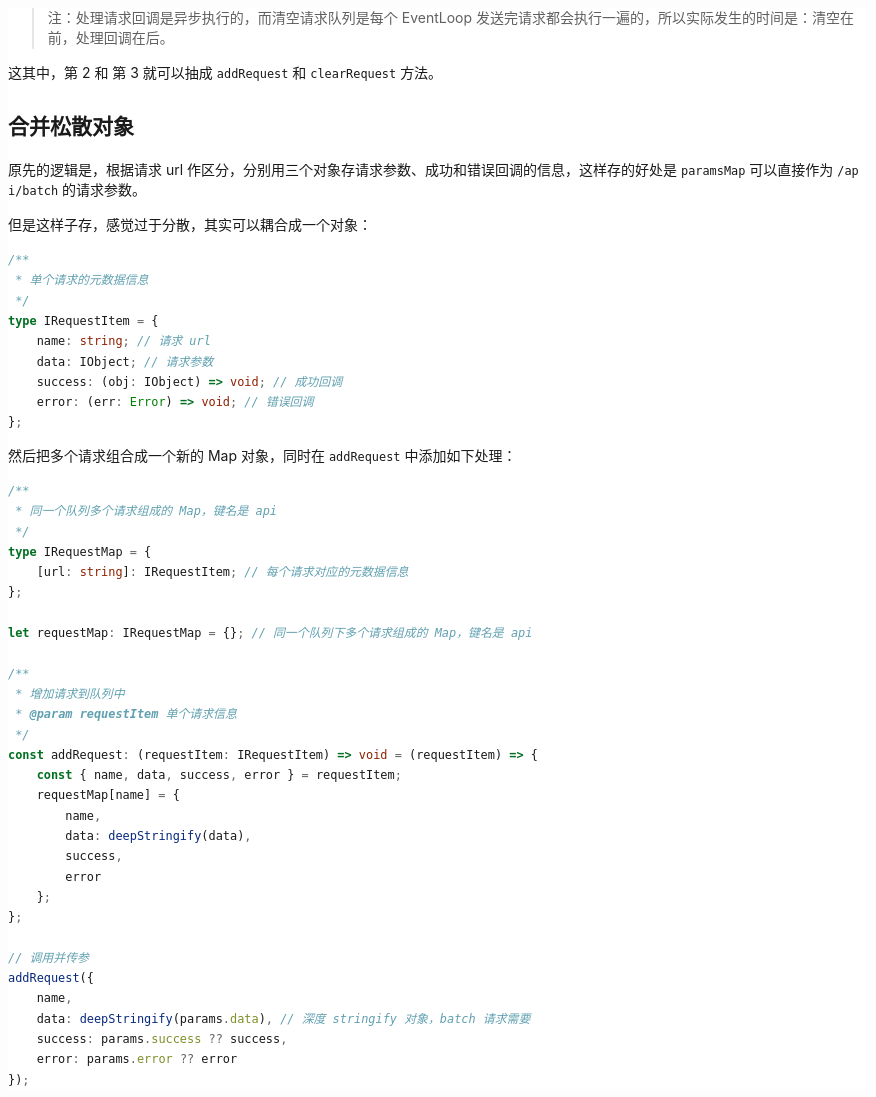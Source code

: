 > 注：处理请求回调是异步执行的，而清空请求队列是每个 EventLoop 发送完请求都会执行一遍的，所以实际发生的时间是：清空在前，处理回调在后。

这其中，第 2 和 第 3 就可以抽成 `addRequest` 和 `clearRequest` 方法。

## 合并松散对象

原先的逻辑是，根据请求 url 作区分，分别用三个对象存请求参数、成功和错误回调的信息，这样存的好处是 `paramsMap` 可以直接作为 `/api/batch` 的请求参数。

但是这样子存，感觉过于分散，其实可以耦合成一个对象：

```typescript
/**
 * 单个请求的元数据信息
 */
type IRequestItem = {
    name: string; // 请求 url
    data: IObject; // 请求参数
    success: (obj: IObject) => void; // 成功回调
    error: (err: Error) => void; // 错误回调
};
```

然后把多个请求组合成一个新的 Map 对象，同时在 `addRequest` 中添加如下处理：

```typescript
/**
 * 同一个队列多个请求组成的 Map，键名是 api
 */
type IRequestMap = {
    [url: string]: IRequestItem; // 每个请求对应的元数据信息
};

let requestMap: IRequestMap = {}; // 同一个队列下多个请求组成的 Map，键名是 api

/**
 * 增加请求到队列中
 * @param requestItem 单个请求信息
 */
const addRequest: (requestItem: IRequestItem) => void = (requestItem) => {
    const { name, data, success, error } = requestItem;
    requestMap[name] = {
        name,
        data: deepStringify(data),
        success,
        error
    };
};

// 调用并传参
addRequest({
    name,
    data: deepStringify(params.data), // 深度 stringify 对象，batch 请求需要
    success: params.success ?? success,
    error: params.error ?? error
});
```
